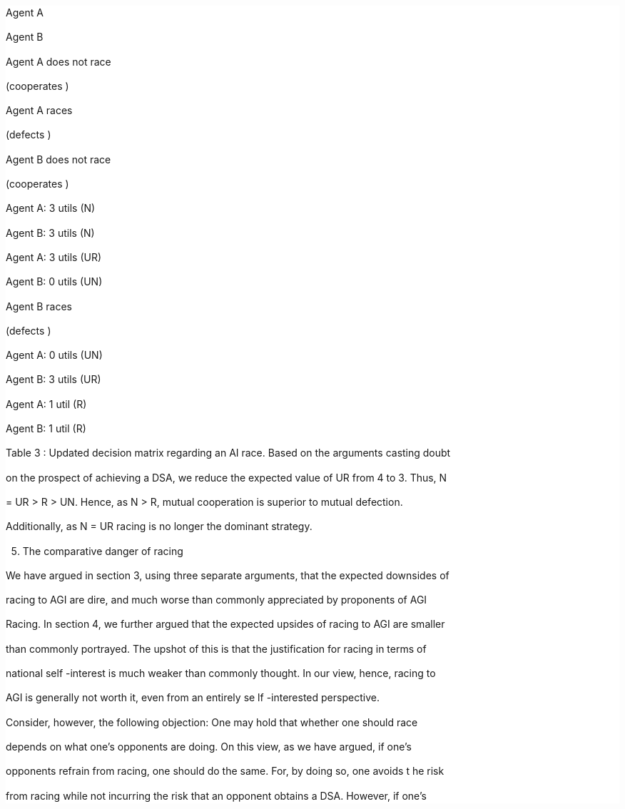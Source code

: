 Agent A 

Agent B 

Agent A does not race 

(cooperates )

Agent A races 

(defects )

Agent B does not race 

(cooperates )

Agent A: 3 utils (N) 

Agent B: 3 utils (N) 

Agent A: 3 utils (UR) 

Agent B: 0 utils (UN) 

Agent B races 

(defects )

Agent A: 0 utils (UN) 

Agent B: 3 utils (UR) 

Agent A: 1 util (R) 

Agent B: 1 util (R) 

Table 3 : Updated decision matrix regarding an AI race. Based on the arguments casting doubt 

on the prospect of achieving a DSA, we reduce the expected value of UR from 4 to 3. Thus, N 

= UR > R > UN. Hence, as N > R, mutual cooperation is superior to mutual defection. 

Additionally, as N = UR racing is no longer the dominant strategy. 

5. The comparative danger of racing 

We have argued in section 3, using three separate arguments, that the expected downsides of 

racing to AGI are dire, and much worse than commonly appreciated by proponents of AGI 

Racing. In section 4, we further argued that the expected upsides of racing to AGI are smaller 

than commonly portrayed. The upshot of this is that the justification for racing in terms of 

national self -interest is much weaker than commonly thought. In our view, hence, racing to 

AGI is generally not worth it, even from an entirely se lf -interested perspective. 

Consider, however, the following objection: One may hold that whether one should race 

depends on what one’s opponents are doing. On this view, as we have argued, if one’s 

opponents refrain from racing, one should do the same. For, by doing so, one avoids t he risk 

from racing while not incurring the risk that an opponent obtains a DSA. However, if one’s 
